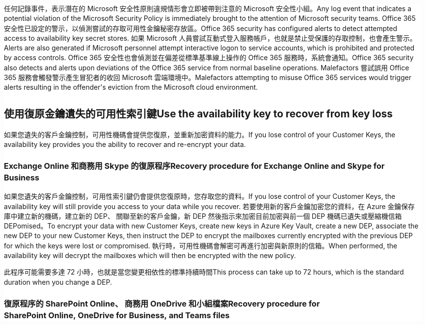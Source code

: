 <span data-ttu-id="a80a8-180">任何記錄事件，表示潛在的 Microsoft 安全性原則違規情形會立即被帶到注意的 Microsoft 安全性小組。</span><span class="sxs-lookup"><span data-stu-id="a80a8-180">Any log event that indicates a potential violation of the Microsoft Security Policy is immediately brought to the attention of Microsoft security teams.</span></span> <span data-ttu-id="a80a8-181">Office 365 安全性已設定的警示，以偵測嘗試的存取可用性金鑰秘密存放區。</span><span class="sxs-lookup"><span data-stu-id="a80a8-181">Office 365 security has configured alerts to detect attempted access to availability key secret stores.</span></span> <span data-ttu-id="a80a8-182">如果 Microsoft 人員嘗試互動式登入服務帳戶，也就是禁止受保護的存取控制，也會產生警示。</span><span class="sxs-lookup"><span data-stu-id="a80a8-182">Alerts are also generated if Microsoft personnel attempt interactive logon to service accounts, which is prohibited and protected by access controls.</span></span> <span data-ttu-id="a80a8-183">Office 365 安全性也會偵測並在偏差從標準基準線上操作的 Office 365 服務時，系統會通知。</span><span class="sxs-lookup"><span data-stu-id="a80a8-183">Office 365 security also detects and alerts upon deviations of the Office 365 service from normal baseline operations.</span></span> <span data-ttu-id="a80a8-184">Malefactors 嘗試誤用 Office 365 服務會觸發警示產生冒犯者的收回 Microsoft 雲端環境中。</span><span class="sxs-lookup"><span data-stu-id="a80a8-184">Malefactors attempting to misuse Office 365 services would trigger alerts resulting in the offender's eviction from the Microsoft cloud environment.</span></span>

## <a name="use-the-availability-key-to-recover-from-key-loss"></a><span data-ttu-id="a80a8-185">使用復原金鑰遺失的可用性索引鍵</span><span class="sxs-lookup"><span data-stu-id="a80a8-185">Use the availability key to recover from key loss</span></span>

<span data-ttu-id="a80a8-186">如果您遺失的客戶金鑰控制，可用性機碼會提供您復原，並重新加密資料的能力。</span><span class="sxs-lookup"><span data-stu-id="a80a8-186">If you lose control of your Customer Keys, the availability key provides you the ability to recover and re-encrypt your data.</span></span>

### <a name="recovery-procedure-for-exchange-online-and-skype-for-business"></a><span data-ttu-id="a80a8-187">Exchange Online 和商務用 Skype 的復原程序</span><span class="sxs-lookup"><span data-stu-id="a80a8-187">Recovery procedure for Exchange Online and Skype for Business</span></span>

<span data-ttu-id="a80a8-188">如果您遺失的客戶金鑰控制，可用性索引鍵仍會提供您復原時，您存取您的資料。</span><span class="sxs-lookup"><span data-stu-id="a80a8-188">If you lose control of your Customer Keys, the availability key will still provide you access to your data while you recover.</span></span> <span data-ttu-id="a80a8-189">若要使用新的客戶金鑰加密您的資料，在 Azure 金鑰保存庫中建立新的機碼，建立新的 DEP、 關聯至新的客戶金鑰，新 DEP 然後指示來加密目前加密與前一個 DEP 機碼已遺失或壓縮機信箱 DEPomised。</span><span class="sxs-lookup"><span data-stu-id="a80a8-189">To encrypt your data with new Customer Keys, create new keys in Azure Key Vault, create a new DEP, associate the new DEP to your new Customer Keys, then instruct the DEP to encrypt the mailboxes currently encrypted with the previous DEP for which the keys were lost or compromised.</span></span> <span data-ttu-id="a80a8-190">執行時，可用性機碼會解密可再進行加密與新原則的信箱。</span><span class="sxs-lookup"><span data-stu-id="a80a8-190">When performed, the availability key will decrypt the mailboxes which will then be encrypted with the new policy.</span></span>

<span data-ttu-id="a80a8-191">此程序可能需要多達 72 小時，也就是當您變更相依性的標準持續時間</span><span class="sxs-lookup"><span data-stu-id="a80a8-191">This process can take up to 72 hours, which is the standard duration when you change a DEP.</span></span>
  
### <a name="recovery-procedure-for-sharepointonlineonedriveforbusinessandteamsfiles"></a><span data-ttu-id="a80a8-192">復原程序的 SharePoint Online、 商務用 OneDrive 和小組檔案</span><span class="sxs-lookup"><span data-stu-id="a80a8-192">Recovery procedure for SharePoint Online, OneDrive for Business, and Teams files</span></span>
